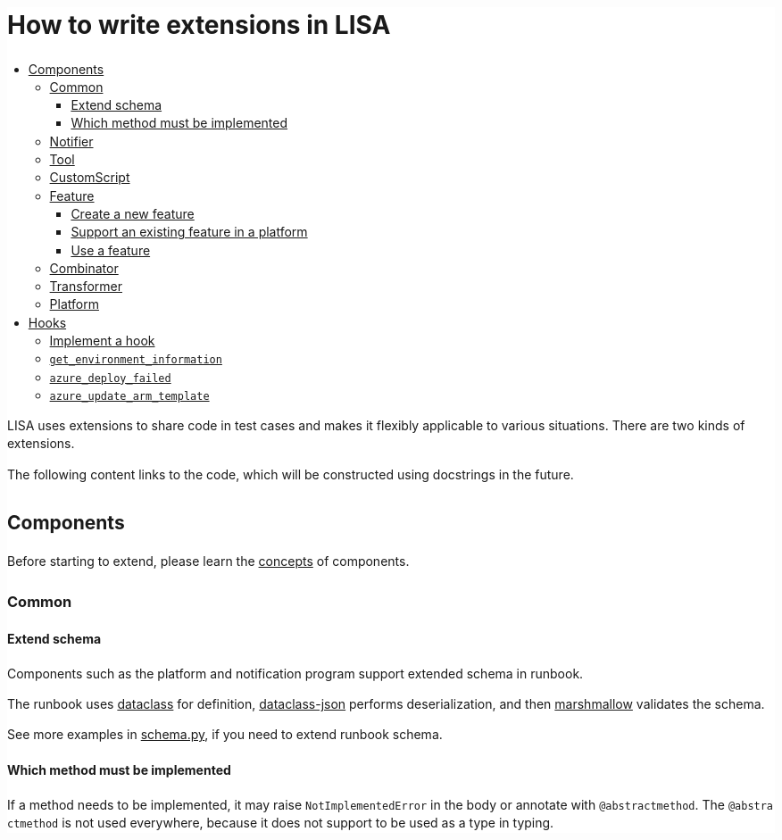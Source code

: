 # How to write extensions in LISA

- [Components](#components)
  - [Common](#common)
    - [Extend schema](#extend-schema)
    - [Which method must be implemented](#which-method-must-be-implemented)
  - [Notifier](#notifier)
  - [Tool](#tool)
  - [CustomScript](#customscript)
  - [Feature](#feature)
    - [Create a new feature](#create-a-new-feature)
    - [Support an existing feature in a platform](#support-an-existing-feature-in-a-platform)
    - [Use a feature](#use-a-feature)
  - [Combinator](#combinator)
  - [Transformer](#transformer)
  - [Platform](#platform)
- [Hooks](#hooks)
  - [Implement a hook](#implement-a-hook)
  - [`get_environment_information`](#get_environment_information)
  - [`azure_deploy_failed`](#azure_deploy_failed)
  - [`azure_update_arm_template`](#azure_update_arm_template)

LISA uses extensions to share code in test cases and makes it flexibly
applicable to various situations. There are two kinds of extensions.

The following content links to the code, which will be constructed using
docstrings in the future.

## Components

Before starting to extend, please learn the [concepts](./concepts.md) of
components.

### Common

#### Extend schema

Components such as the platform and notification program support extended schema
in runbook.

The runbook uses [dataclass](https://docs.python.org/3/library/dataclasses.html)
for definition, [dataclass-json](https://github.com/lidatong/dataclasses-json/)
performs deserialization, and then
[marshmallow](https://marshmallow.readthedocs.io/en/3.0/api_reference.html)
validates the schema.

See more examples in [schema.py](../lisa/schema.py), if you need to extend
runbook schema.

#### Which method must be implemented

If a method needs to be implemented, it may raise `NotImplementedError` in the
body or annotate with `@abstractmethod`. The `@abstractmethod` is not used
everywhere, because it does not support to be used as a type in typing.
